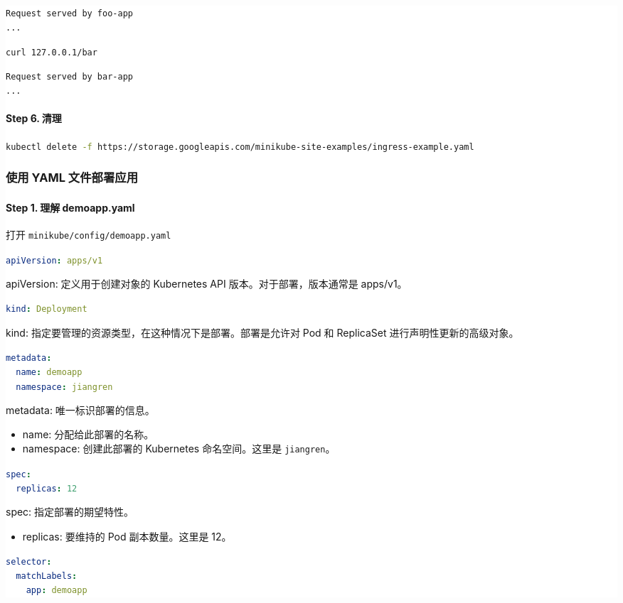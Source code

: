 ```sh
Request served by foo-app
...
```

```sh
curl 127.0.0.1/bar
```

```sh
Request served by bar-app
...
```

#### Step 6. 清理

```sh
kubectl delete -f https://storage.googleapis.com/minikube-site-examples/ingress-example.yaml
```

### 使用 YAML 文件部署应用

#### Step 1. 理解 demoapp.yaml

打开 `minikube/config/demoapp.yaml`

```yaml
apiVersion: apps/v1
```

apiVersion: 定义用于创建对象的 Kubernetes API 版本。对于部署，版本通常是 apps/v1。

```yaml
kind: Deployment
```

kind: 指定要管理的资源类型，在这种情况下是部署。部署是允许对 Pod 和 ReplicaSet 进行声明性更新的高级对象。

```yaml
metadata:
  name: demoapp
  namespace: jiangren
```

metadata: 唯一标识部署的信息。

- name: 分配给此部署的名称。
- namespace: 创建此部署的 Kubernetes 命名空间。这里是 `jiangren`。

```yaml
spec:
  replicas: 12
```

spec: 指定部署的期望特性。

- replicas: 要维持的 Pod 副本数量。这里是 12。

```yaml
selector:
  matchLabels:
    app: demoapp
```
